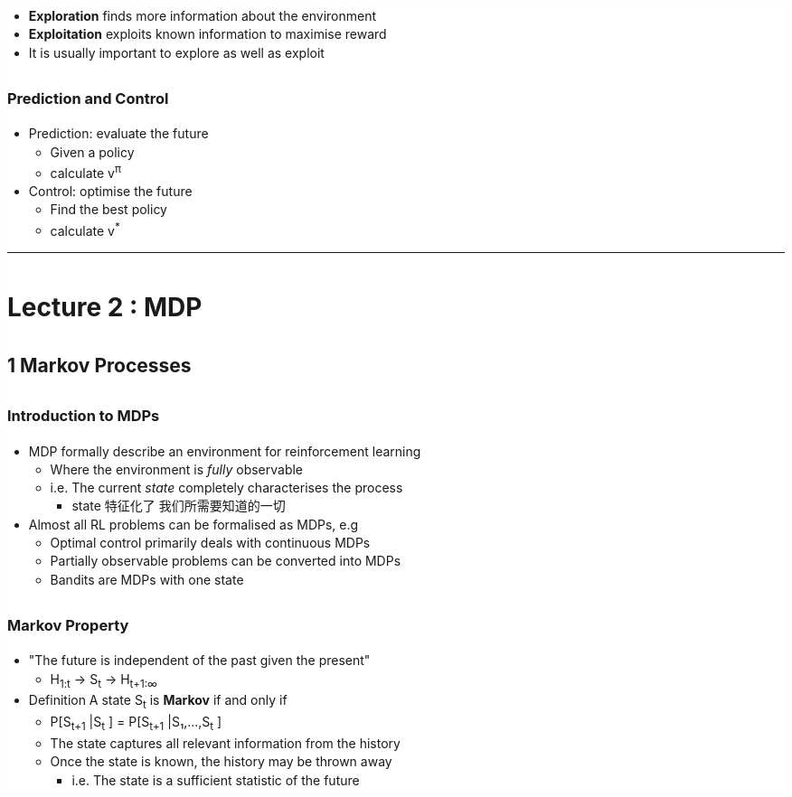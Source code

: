
- **Exploration** finds more information about the environment 
- **Exploitation** exploits known information to maximise reward 
- It is usually important to explore as well as exploit

<h2 id="f887d9035769a495f7c1003560288bf7"></h2>

### Prediction and Control

- Prediction: evaluate the future
    - Given a policy
    - calculate v<sup>π</sub>
- Control: optimise the future
    - Find the best policy
    - calculate v<sup>\*</sup>

---

<h2 id="37b66eeb744820b6efbb09622f9cb190"></h2>

# Lecture 2 : MDP

<h2 id="c440584a5fa828371c523cfccd255b9e"></h2>

## 1 Markov Processes


<h2 id="37e7b8a197c50d52ae8423cb9109686b"></h2>

### Introduction to MDPs

- MDP formally describe an environment for reinforcement learning 
    - Where the environment is *fully* observable
    - i.e. The current *state* completely characterises the process
        - state 特征化了 我们所需要知道的一切
- Almost all RL problems can be formalised as MDPs, e.g
    - Optimal control primarily deals with continuous MDPs
    - Partially observable problems can be converted into MDPs
    - Bandits are MDPs with one state


<h2 id="4ea596ca10da5f1b5af07b3347b23993"></h2>

### Markov Property

- "The future is independent of the past given the present"
    - H<sub>1:t</sub> -> S<sub>t</sub> -> H<sub>t+1:∞</sub>
- Definition A state S<sub>t</sub> is **Markov** if and only if
    - P[S<sub>t+1</sub> |S<sub>t</sub> ] = P[S<sub>t+1</sub> |S₁,...,S<sub>t</sub> ]
    - The state captures all relevant information from the history
    - Once the state is known, the history may be thrown away
        - i.e. The state is a sufficient statistic of the future

<h2 id="8e647e1e832a07ce0d2090fc315726c5"></h2>
